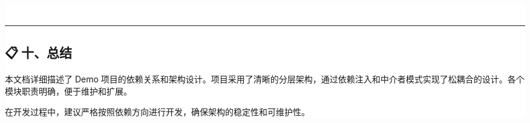```


```

--- 


## 📋 十、总结

本文档详细描述了 Demo 项目的依赖关系和架构设计。项目采用了清晰的分层架构，通过依赖注入和中介者模式实现了松耦合的设计。各个模块职责明确，便于维护和扩展。

在开发过程中，建议严格按照依赖方向进行开发，确保架构的稳定性和可维护性。
